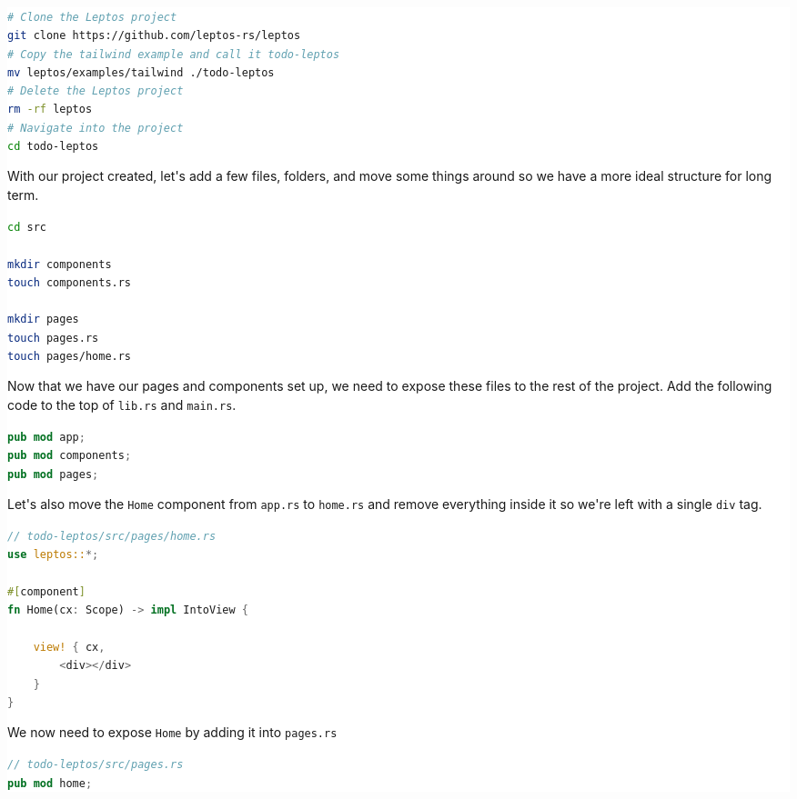 ```bash
# Clone the Leptos project
git clone https://github.com/leptos-rs/leptos
# Copy the tailwind example and call it todo-leptos
mv leptos/examples/tailwind ./todo-leptos
# Delete the Leptos project
rm -rf leptos
# Navigate into the project
cd todo-leptos
```

With our project created, let's add a few files, folders, and move some things around
so we have a more ideal structure for long term.

```bash
cd src

mkdir components
touch components.rs

mkdir pages
touch pages.rs
touch pages/home.rs
```

Now that we have our pages and components set up, we need to expose these files
to the rest of the project. Add the following code to the top of `lib.rs` and `main.rs`.

```rust
pub mod app;
pub mod components;
pub mod pages;
```

Let's also move the `Home` component from `app.rs` to `home.rs` and remove everything
inside it so we're left with a single `div` tag.

```rust
// todo-leptos/src/pages/home.rs
use leptos::*;

#[component]
fn Home(cx: Scope) -> impl IntoView {

    view! { cx,
        <div></div>
    }
}
```

We now need to expose `Home` by adding it into `pages.rs`

```rust
// todo-leptos/src/pages.rs
pub mod home;
```
